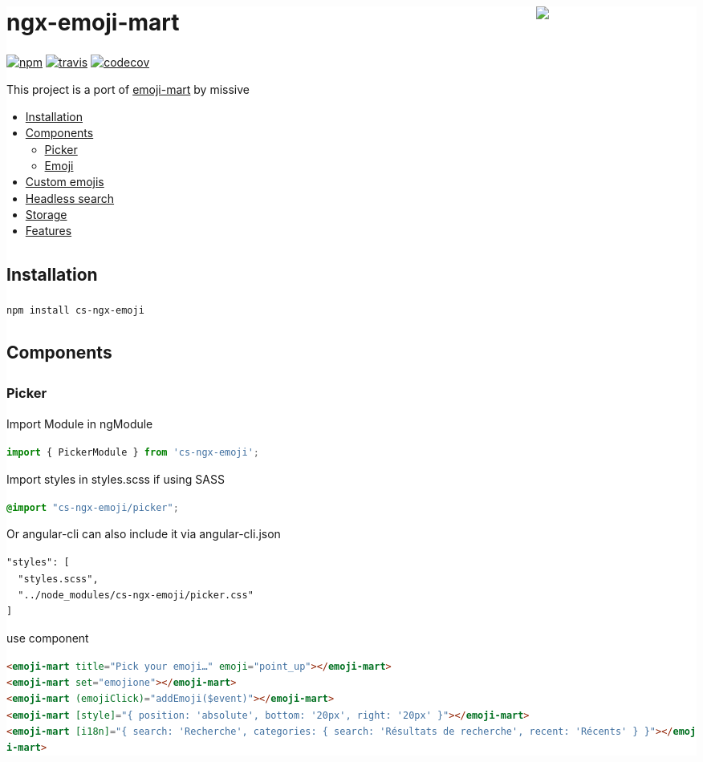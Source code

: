 <img align="right" width="200" src="https://raw.githubusercontent.com/typectrl/ngx-emoji-mart/master/misc/preview.png" />

# ngx-emoji-mart
[![npm](https://badge.fury.io/js/%40ctrl%2Fngx-emoji-mart.svg)](https://www.npmjs.org/package/@ctrl/ngx-emoji-mart)
[![travis](https://travis-ci.org/TypeCtrl/ngx-emoji-mart.svg?branch=master)](https://travis-ci.org/TypeCtrl/ngx-emoji-mart)
[![codecov](https://img.shields.io/codecov/c/github/typectrl/ngx-emoji-mart.svg)](https://codecov.io/github/typectrl/ngx-emoji-mart)

This project is a port of [emoji-mart](https://github.com/missive/emoji-mart) by missive  

- [Installation](#installation)
- [Components](#components)
  - [Picker](#picker)
  - [Emoji](#emoji)
- [Custom emojis](#custom-emojis)
- [Headless search](#headless-search)
- [Storage](#storage)
- [Features](#features)

## Installation

```sh
npm install cs-ngx-emoji
```

## Components

### Picker
Import Module in ngModule
```ts
import { PickerModule } from 'cs-ngx-emoji';
```

Import styles in styles.scss if using SASS
```scss
@import "cs-ngx-emoji/picker";
```
Or angular-cli can also include it via angular-cli.json
```
"styles": [
  "styles.scss",
  "../node_modules/cs-ngx-emoji/picker.css"
]
```

use component
```html
<emoji-mart title="Pick your emoji…" emoji="point_up"></emoji-mart>
<emoji-mart set="emojione"></emoji-mart>
<emoji-mart (emojiClick)="addEmoji($event)"></emoji-mart>
<emoji-mart [style]="{ position: 'absolute', bottom: '20px', right: '20px' }"></emoji-mart>
<emoji-mart [i18n]="{ search: 'Recherche', categories: { search: 'Résultats de recherche', recent: 'Récents' } }"></emoji-mart>
```
